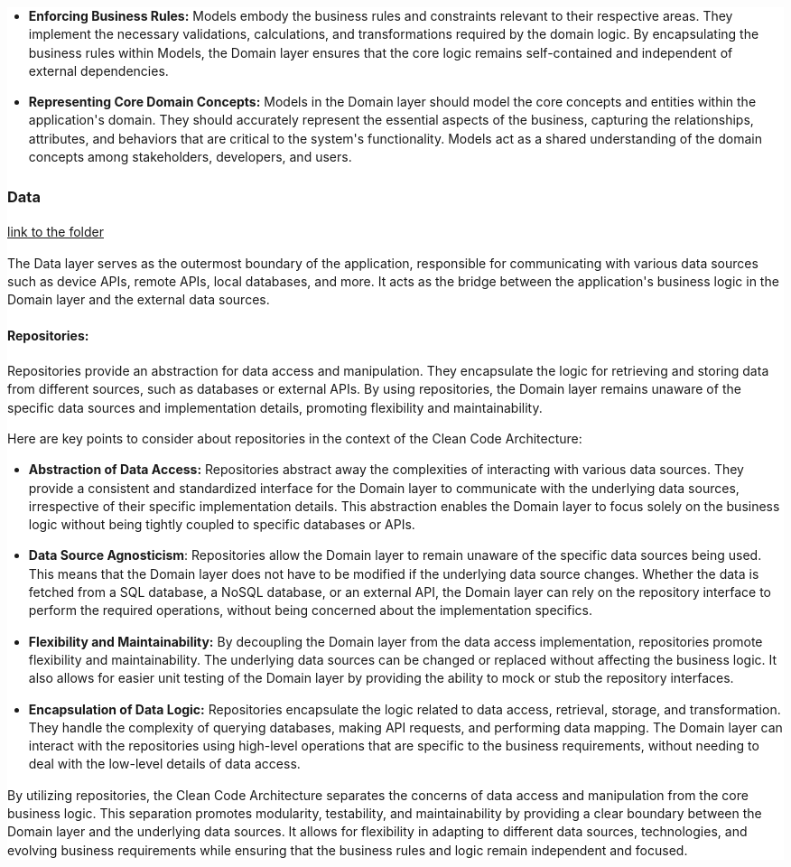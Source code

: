 - **Enforcing Business Rules:** Models embody the business rules and constraints relevant to their respective areas. They implement the necessary validations, calculations, and transformations required by the domain logic. By encapsulating the business rules within Models, the Domain layer ensures that the core logic remains self-contained and independent of external dependencies.

- **Representing Core Domain Concepts:** Models in the Domain layer should model the core concepts and entities within the application's domain. They should accurately represent the essential aspects of the business, capturing the relationships, attributes, and behaviors that are critical to the system's functionality. Models act as a shared understanding of the domain concepts among stakeholders, developers, and users.

### Data

[link to the folder](./src/app/data/)


The Data layer serves as the outermost boundary of the application, responsible for communicating with various data sources such as device APIs, remote APIs, local databases, and more. It acts as the bridge between the application's business logic in the Domain layer and the external data sources.

#### Repositories:

Repositories provide an abstraction for data access and manipulation. They encapsulate the logic for retrieving and storing data from different sources, such as databases or external APIs. By using repositories, the Domain layer remains unaware of the specific data sources and implementation details, promoting flexibility and maintainability.

Here are key points to consider about repositories in the context of the Clean Code Architecture:

- **Abstraction of Data Access:** Repositories abstract away the complexities of interacting with various data sources. They provide a consistent and standardized interface for the Domain layer to communicate with the underlying data sources, irrespective of their specific implementation details. This abstraction enables the Domain layer to focus solely on the business logic without being tightly coupled to specific databases or APIs.

- **Data Source Agnosticism**: Repositories allow the Domain layer to remain unaware of the specific data sources being used. This means that the Domain layer does not have to be modified if the underlying data source changes. Whether the data is fetched from a SQL database, a NoSQL database, or an external API, the Domain layer can rely on the repository interface to perform the required operations, without being concerned about the implementation specifics.

- **Flexibility and Maintainability:** By decoupling the Domain layer from the data access implementation, repositories promote flexibility and maintainability. The underlying data sources can be changed or replaced without affecting the business logic. It also allows for easier unit testing of the Domain layer by providing the ability to mock or stub the repository interfaces.

- **Encapsulation of Data Logic:** Repositories encapsulate the logic related to data access, retrieval, storage, and transformation. They handle the complexity of querying databases, making API requests, and performing data mapping. The Domain layer can interact with the repositories using high-level operations that are specific to the business requirements, without needing to deal with the low-level details of data access.

By utilizing repositories, the Clean Code Architecture separates the concerns of data access and manipulation from the core business logic. This separation promotes modularity, testability, and maintainability by providing a clear boundary between the Domain layer and the underlying data sources. It allows for flexibility in adapting to different data sources, technologies, and evolving business requirements while ensuring that the business rules and logic remain independent and focused.
